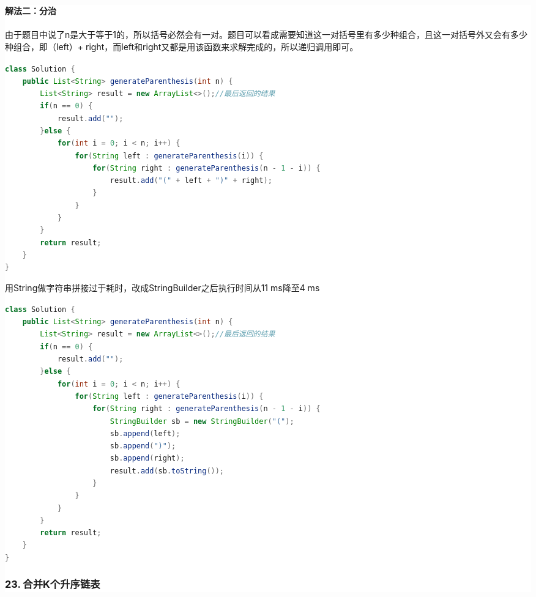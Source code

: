 #### 解法二：分治

由于题目中说了n是大于等于1的，所以括号必然会有一对。题目可以看成需要知道这一对括号里有多少种组合，且这一对括号外又会有多少种组合，即（left）+ right，而left和right又都是用该函数来求解完成的，所以递归调用即可。

```java
class Solution {    
    public List<String> generateParenthesis(int n) {        
        List<String> result = new ArrayList<>();//最后返回的结果
        if(n == 0) {
            result.add("");
        }else {
            for(int i = 0; i < n; i++) {
                for(String left : generateParenthesis(i)) {
                    for(String right : generateParenthesis(n - 1 - i)) {
                        result.add("(" + left + ")" + right);
                    }
                }
            }
        }                
        return result;
    }
}
```

用String做字符串拼接过于耗时，改成StringBuilder之后执行时间从11 ms降至4 ms

```java
class Solution {    
    public List<String> generateParenthesis(int n) {        
        List<String> result = new ArrayList<>();//最后返回的结果
        if(n == 0) {
            result.add("");
        }else {
            for(int i = 0; i < n; i++) {
                for(String left : generateParenthesis(i)) {
                    for(String right : generateParenthesis(n - 1 - i)) {
                        StringBuilder sb = new StringBuilder("(");
                        sb.append(left);
                        sb.append(")");
                        sb.append(right);
                        result.add(sb.toString());
                    }
                }
            }
        }                
        return result;
    }
}
```

### 23. 合并K个升序链表
